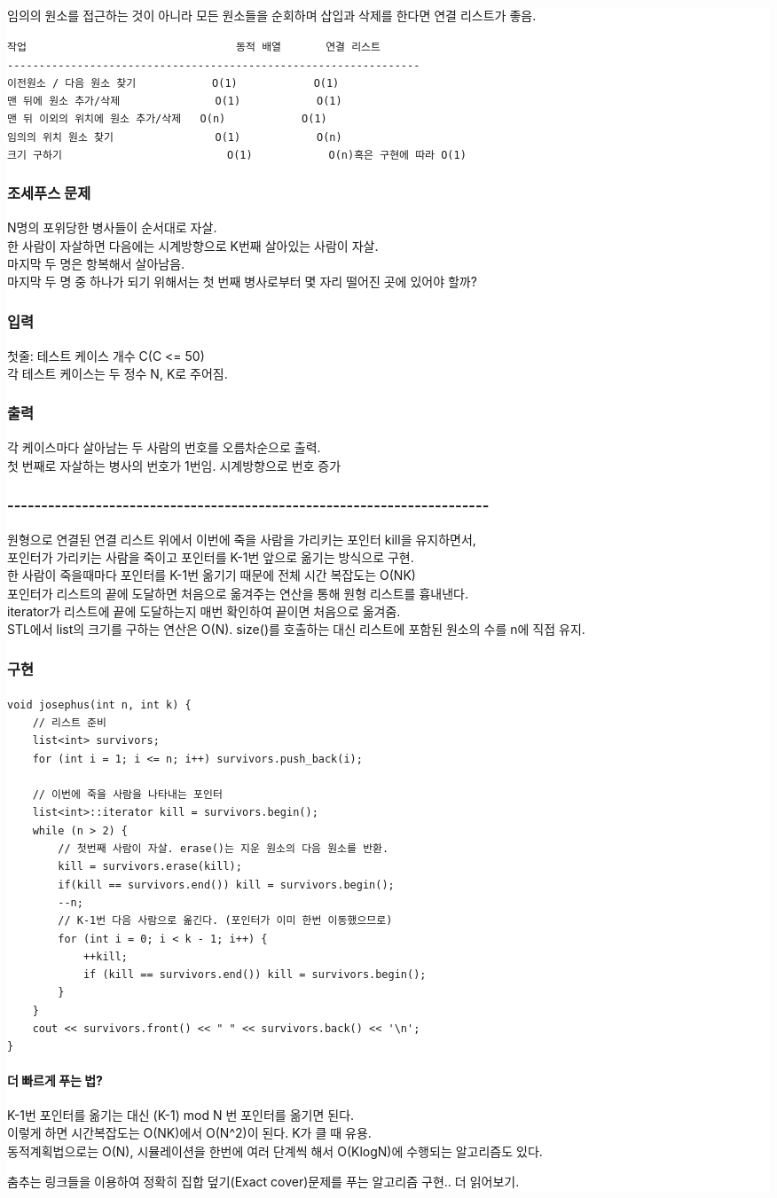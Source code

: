 임의의 원소를 접근하는 것이 아니라 모든 원소들을 순회하며 삽입과 삭제를 한다면 연결 리스트가 좋음.  
  
    작업                                 동적 배열       연결 리스트
    -----------------------------------------------------------------
    이전원소 / 다음 원소 찾기            O(1)            O(1)
    맨 뒤에 원소 추가/삭제               O(1)            O(1)
    맨 뒤 이외의 위치에 원소 추가/삭제   O(n)            O(1)
    임의의 위치 원소 찾기                O(1)            O(n)
    크기 구하기                          O(1)            O(n)혹은 구현에 따라 O(1)

### 조세푸스 문제 
N명의 포위당한 병사들이 순서대로 자살.  
한 사람이 자살하면 다음에는 시계방향으로 K번째 살아있는 사람이 자살.  
마지막 두 명은 항복해서 살아남음.  
마지막 두 명 중 하나가 되기 위해서는 첫 번째 병사로부터 몇 자리 떨어진 곳에 있어야 할까?
  
### 입력
첫줄: 테스트 케이스 개수 C(C <= 50)  
각 테스트 케이스는 두 정수 N, K로 주어짐.  
  
### 출력
각 케이스마다 살아남는 두 사람의 번호를 오름차순으로 출력.   
첫 번째로 자살하는 병사의 번호가 1번임. 시계방향으로 번호 증가  

### -----------------------------------------------------------------------
원형으로 연결된 연결 리스트 위에서 이번에 죽을 사람을 가리키는 포인터 kill을 유지하면서,  
포인터가 가리키는 사람을 죽이고 포인터를 K-1번 앞으로 옮기는 방식으로 구현.   
한 사람이 죽을때마다 포인터를 K-1번 옮기기 때문에 전체 시간 복잡도는 O(NK)  
포인터가 리스트의 끝에 도달하면 처음으로 옮겨주는 연산을 통해 원형 리스트를 흉내낸다.  
iterator가 리스트에 끝에 도달하는지 매번 확인하여 끝이면 처음으로 옮겨줌.  
STL에서 list의 크기를 구하는 연산은 O(N). size()를 호출하는 대신 리스트에 포함된 원소의 수를 n에 직접 유지.
  
### 구현
    void josephus(int n, int k) {
        // 리스트 준비
        list<int> survivors;
        for (int i = 1; i <= n; i++) survivors.push_back(i);
        
        // 이번에 죽을 사람을 나타내는 포인터
        list<int>::iterator kill = survivors.begin();
        while (n > 2) {
            // 첫번째 사람이 자살. erase()는 지운 원소의 다음 원소를 반환.
            kill = survivors.erase(kill);
            if(kill == survivors.end()) kill = survivors.begin();
            --n;
            // K-1번 다음 사람으로 옮긴다. (포인터가 이미 한번 이동했으므로)
            for (int i = 0; i < k - 1; i++) {
                ++kill;
                if (kill == survivors.end()) kill = survivors.begin();
            }
        }
        cout << survivors.front() << " " << survivors.back() << '\n';
    }
    
#### 더 빠르게 푸는 법?
K-1번 포인터를 옮기는 대신 (K-1) mod N 번 포인터를 옮기면 된다.  
이렇게 하면 시간복잡도는 O(NK)에서 O(N^2)이 된다. K가 클 때 유용.  
동적계획법으로는 O(N), 시뮬레이션을 한번에 여러 단계씩 해서 O(KlogN)에 수행되는 알고리즘도 있다.  
  
춤추는 링크들을 이용하여 정확히 집합 덮기(Exact cover)문제를 푸는 알고리즘 구현.. 더 읽어보기.

